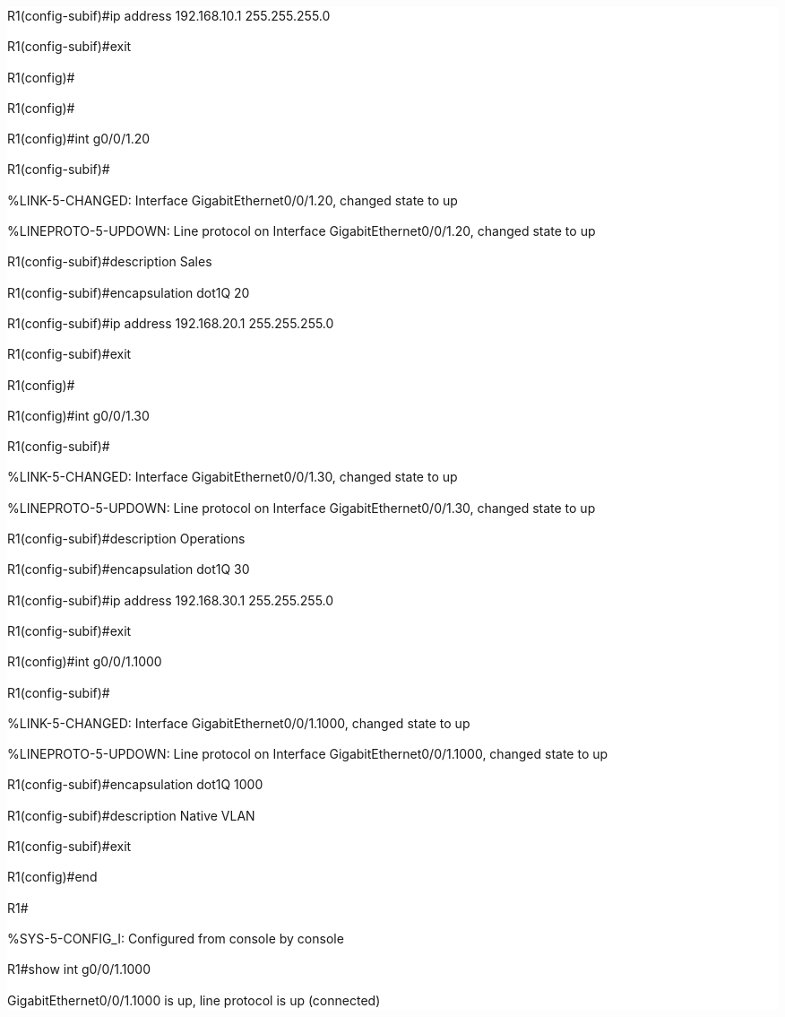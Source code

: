 R1(config-subif)#ip address 192.168.10.1 255.255.255.0

R1(config-subif)#exit 

R1(config)#

R1(config)#

R1(config)#int g0/0/1.20 

R1(config-subif)#

%LINK-5-CHANGED: Interface GigabitEthernet0/0/1.20, changed state to up

%LINEPROTO-5-UPDOWN: Line protocol on Interface GigabitEthernet0/0/1.20, changed state to up

R1(config-subif)#description Sales

R1(config-subif)#encapsulation dot1Q 20

R1(config-subif)#ip address 192.168.20.1 255.255.255.0 

R1(config-subif)#exit

R1(config)#

R1(config)#int g0/0/1.30 

R1(config-subif)#

%LINK-5-CHANGED: Interface GigabitEthernet0/0/1.30, changed state to up

%LINEPROTO-5-UPDOWN: Line protocol on Interface GigabitEthernet0/0/1.30, changed state to up

R1(config-subif)#description Operations

R1(config-subif)#encapsulation dot1Q 30 

R1(config-subif)#ip address 192.168.30.1 255.255.255.0 

R1(config-subif)#exit 

R1(config)#int g0/0/1.1000 

R1(config-subif)#

%LINK-5-CHANGED: Interface GigabitEthernet0/0/1.1000, changed state to up

%LINEPROTO-5-UPDOWN: Line protocol on Interface GigabitEthernet0/0/1.1000, changed state to up

R1(config-subif)#encapsulation dot1Q 1000

R1(config-subif)#description Native VLAN 

R1(config-subif)#exit 

R1(config)#end

R1#

%SYS-5-CONFIG\_I: Configured from console by console

R1#show int g0/0/1.1000

GigabitEthernet0/0/1.1000 is up, line protocol is up (connected)
